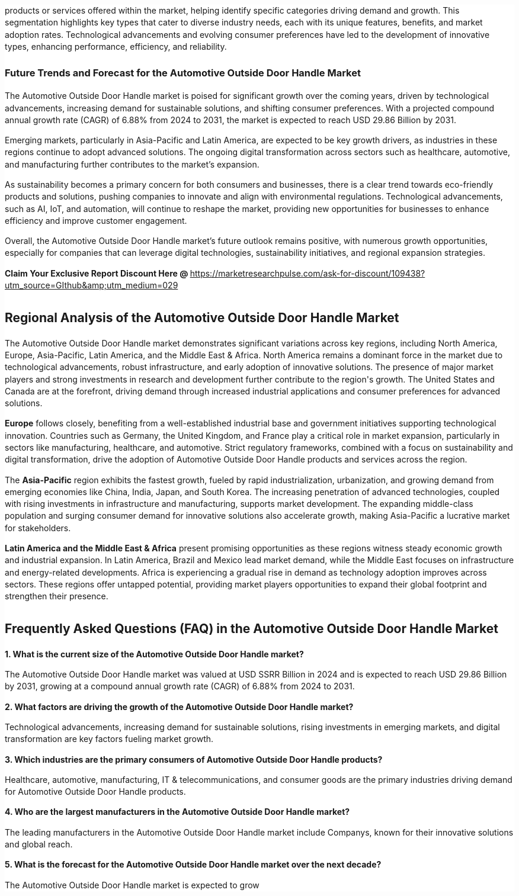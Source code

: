 products or services offered within the market, helping identify specific categories driving demand and growth. This segmentation highlights key types that cater to diverse industry needs, each with its unique features, benefits, and market adoption rates. Technological advancements and evolving consumer preferences have led to the development of innovative types, enhancing performance, efficiency, and reliability.</p><h3>Future Trends and Forecast for the Automotive Outside Door Handle Market</h3><p>The Automotive Outside Door Handle market is poised for significant growth over the coming years, driven by technological advancements, increasing demand for sustainable solutions, and shifting consumer preferences. With a projected compound annual growth rate (CAGR) of 6.88% from 2024 to 2031, the market is expected to reach USD 29.86 Billion by 2031.</p><p>Emerging markets, particularly in Asia-Pacific and Latin America, are expected to be key growth drivers, as industries in these regions continue to adopt advanced solutions. The ongoing digital transformation across sectors such as healthcare, automotive, and manufacturing further contributes to the market&rsquo;s expansion.</p><p>As sustainability becomes a primary concern for both consumers and businesses, there is a clear trend towards eco-friendly products and solutions, pushing companies to innovate and align with environmental regulations. Technological advancements, such as AI, IoT, and automation, will continue to reshape the market, providing new opportunities for businesses to enhance efficiency and improve customer engagement.</p><p>Overall, the Automotive Outside Door Handle market&rsquo;s future outlook remains positive, with numerous growth opportunities, especially for companies that can leverage digital technologies, sustainability initiatives, and regional expansion strategies.</p><p><strong>Claim Your Exclusive Report Discount Here @ </strong><a href="https://marketresearchpulse.com/ask-for-discount/109438?utm_source=GIthub&amp;utm_medium=029">https://marketresearchpulse.com/ask-for-discount/109438?utm_source=GIthub&amp;utm_medium=029</a></p><h2><strong>Regional Analysis of the Automotive Outside Door Handle Market</strong></h2><p>The Automotive Outside Door Handle market demonstrates significant variations across key regions, including North America, Europe, Asia-Pacific, Latin America, and the Middle East &amp; Africa. North America remains a dominant force in the market due to technological advancements, robust infrastructure, and early adoption of innovative solutions. The presence of major market players and strong investments in research and development further contribute to the region's growth. The United States and Canada are at the forefront, driving demand through increased industrial applications and consumer preferences for advanced solutions.</p><p><strong>Europe</strong> follows closely, benefiting from a well-established industrial base and government initiatives supporting technological innovation. Countries such as Germany, the United Kingdom, and France play a critical role in market expansion, particularly in sectors like manufacturing, healthcare, and automotive. Strict regulatory frameworks, combined with a focus on sustainability and digital transformation, drive the adoption of Automotive Outside Door Handle products and services across the region.</p><p>The <strong>Asia-Pacific</strong> region exhibits the fastest growth, fueled by rapid industrialization, urbanization, and growing demand from emerging economies like China, India, Japan, and South Korea. The increasing penetration of advanced technologies, coupled with rising investments in infrastructure and manufacturing, supports market development. The expanding middle-class population and surging consumer demand for innovative solutions also accelerate growth, making Asia-Pacific a lucrative market for stakeholders.</p><p><strong>Latin America and the Middle East &amp; Africa</strong> present promising opportunities as these regions witness steady economic growth and industrial expansion. In Latin America, Brazil and Mexico lead market demand, while the Middle East focuses on infrastructure and energy-related developments. Africa is experiencing a gradual rise in demand as technology adoption improves across sectors. These regions offer untapped potential, providing market players opportunities to expand their global footprint and strengthen their presence.</p><h2><strong>Frequently Asked Questions (FAQ) in the Automotive Outside Door Handle Market</strong></h2><p><strong>1. What is the current size of the Automotive Outside Door Handle market?</strong></p><p>The Automotive Outside Door Handle market was valued at USD SSRR Billion in 2024 and is expected to reach USD 29.86 Billion by 2031, growing at a compound annual growth rate (CAGR) of 6.88% from 2024 to 2031.</p><p><strong>2. What factors are driving the growth of the Automotive Outside Door Handle market?</strong></p><p>Technological advancements, increasing demand for sustainable solutions, rising investments in emerging markets, and digital transformation are key factors fueling market growth.</p><p><strong>3. Which industries are the primary consumers of Automotive Outside Door Handle products?</strong></p><p>Healthcare, automotive, manufacturing, IT &amp; telecommunications, and consumer goods are the primary industries driving demand for Automotive Outside Door Handle products.</p><p><strong>4. Who are the largest manufacturers in the Automotive Outside Door Handle market?</strong></p><p>The leading manufacturers in the Automotive Outside Door Handle market include Companys, known for their innovative solutions and global reach.</p><p><strong>5. What is the forecast for the Automotive Outside Door Handle market over the next decade?</strong></p><p>The Automotive Outside Door Handle market is expected to grow